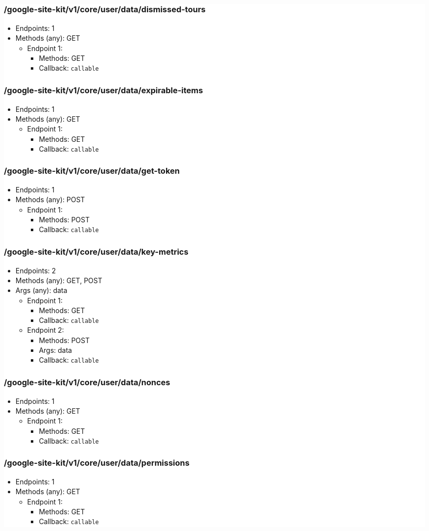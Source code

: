 ### /google-site-kit/v1/core/user/data/dismissed-tours

- Endpoints: 1
- Methods (any): GET
  - Endpoint 1:
    - Methods: GET
    - Callback: `callable`

### /google-site-kit/v1/core/user/data/expirable-items

- Endpoints: 1
- Methods (any): GET
  - Endpoint 1:
    - Methods: GET
    - Callback: `callable`

### /google-site-kit/v1/core/user/data/get-token

- Endpoints: 1
- Methods (any): POST
  - Endpoint 1:
    - Methods: POST
    - Callback: `callable`

### /google-site-kit/v1/core/user/data/key-metrics

- Endpoints: 2
- Methods (any): GET, POST
- Args (any): data
  - Endpoint 1:
    - Methods: GET
    - Callback: `callable`
  - Endpoint 2:
    - Methods: POST
    - Args: data
    - Callback: `callable`

### /google-site-kit/v1/core/user/data/nonces

- Endpoints: 1
- Methods (any): GET
  - Endpoint 1:
    - Methods: GET
    - Callback: `callable`

### /google-site-kit/v1/core/user/data/permissions

- Endpoints: 1
- Methods (any): GET
  - Endpoint 1:
    - Methods: GET
    - Callback: `callable`
